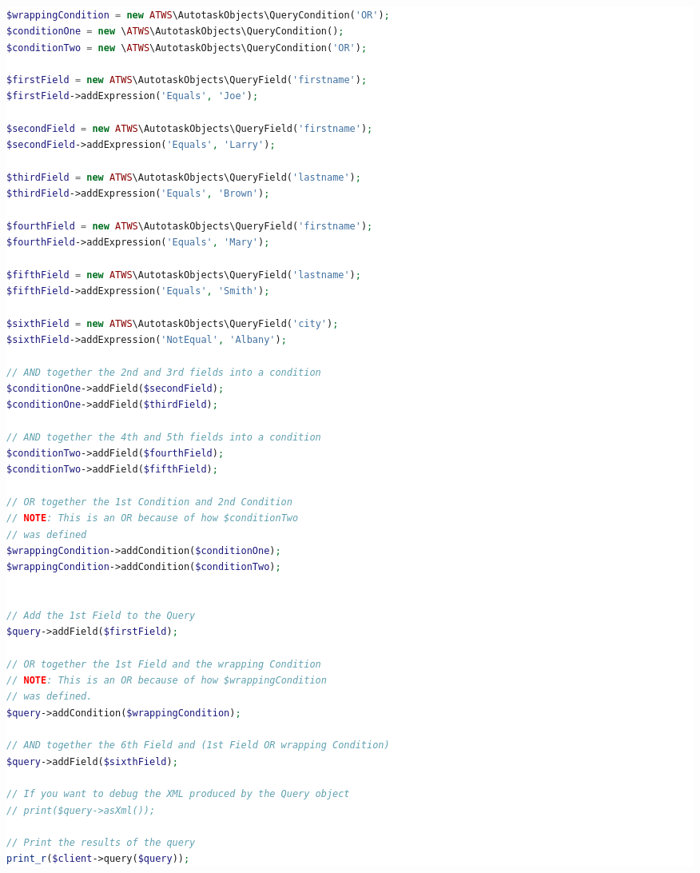 ```php
$wrappingCondition = new ATWS\AutotaskObjects\QueryCondition('OR');
$conditionOne = new \ATWS\AutotaskObjects\QueryCondition();
$conditionTwo = new \ATWS\AutotaskObjects\QueryCondition('OR');

$firstField = new ATWS\AutotaskObjects\QueryField('firstname');
$firstField->addExpression('Equals', 'Joe');

$secondField = new ATWS\AutotaskObjects\QueryField('firstname');
$secondField->addExpression('Equals', 'Larry');

$thirdField = new ATWS\AutotaskObjects\QueryField('lastname');
$thirdField->addExpression('Equals', 'Brown');

$fourthField = new ATWS\AutotaskObjects\QueryField('firstname');
$fourthField->addExpression('Equals', 'Mary');

$fifthField = new ATWS\AutotaskObjects\QueryField('lastname');
$fifthField->addExpression('Equals', 'Smith');

$sixthField = new ATWS\AutotaskObjects\QueryField('city');
$sixthField->addExpression('NotEqual', 'Albany');

// AND together the 2nd and 3rd fields into a condition
$conditionOne->addField($secondField);
$conditionOne->addField($thirdField);

// AND together the 4th and 5th fields into a condition
$conditionTwo->addField($fourthField);
$conditionTwo->addField($fifthField);

// OR together the 1st Condition and 2nd Condition
// NOTE: This is an OR because of how $conditionTwo
// was defined
$wrappingCondition->addCondition($conditionOne);
$wrappingCondition->addCondition($conditionTwo);


// Add the 1st Field to the Query
$query->addField($firstField);

// OR together the 1st Field and the wrapping Condition
// NOTE: This is an OR because of how $wrappingCondition
// was defined.
$query->addCondition($wrappingCondition);

// AND together the 6th Field and (1st Field OR wrapping Condition)
$query->addField($sixthField);

// If you want to debug the XML produced by the Query object
// print($query->asXml());

// Print the results of the query
print_r($client->query($query));
```
